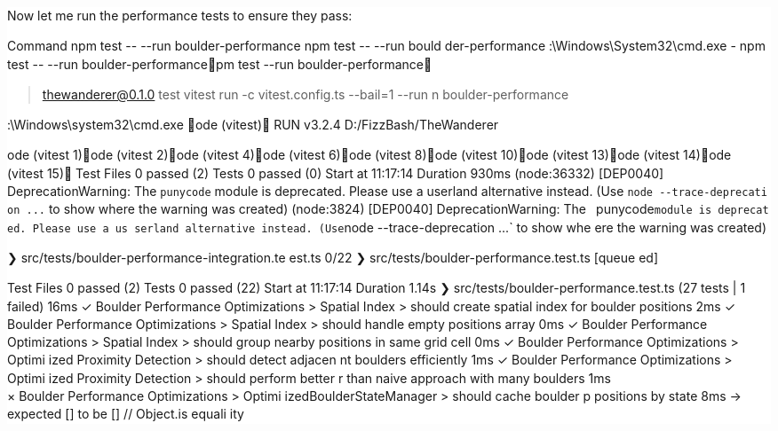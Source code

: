 
Now let me run the performance tests to ensure they pass:

Command
npm test -- --run boulder-performance
npm test -- --run bould
der-performance
:\Windows\System32\cmd.exe - npm  test -- --run boulder-performancepm test --run boulder-performance
> thewanderer@0.1.0 test
> vitest run -c vitest.config.ts --bail=1 --run
n boulder-performance

:\Windows\system32\cmd.exe ode (vitest)
 RUN  v3.2.4 D:/FizzBash/TheWanderer

ode (vitest 1)ode (vitest 2)ode (vitest 4)ode (vitest 6)ode (vitest 8)ode (vitest 10)ode (vitest 13)ode (vitest 14)ode (vitest 15)
 Test Files 0 passed (2)
      Tests 0 passed (0)
   Start at 11:17:14
   Duration 930ms
(node:36332) [DEP0040] DeprecationWarning: The `punycode` module is deprecated. Please use a userland alternative instead.
(Use `node --trace-deprecation ...` to show where the warning was created)
(node:3824) [DEP0040] DeprecationWarning: The `
`punycode` module is deprecated. Please use a us
serland alternative instead.
(Use `node --trace-deprecation ...` to show whe
ere the warning was created)

 ❯ src/tests/boulder-performance-integration.te
est.ts 0/22
 ❯ src/tests/boulder-performance.test.ts [queue
ed]

 Test Files 0 passed (2)
      Tests 0 passed (22)
   Start at 11:17:14
   Duration 1.14s
 ❯ src/tests/boulder-performance.test.ts (27 tests | 1 failed) 16ms
   ✓ Boulder Performance Optimizations > Spatial Index > should create spatial index for boulder positions 2ms
   ✓ Boulder Performance Optimizations > Spatial Index > should handle empty positions array 0ms
   ✓ Boulder Performance Optimizations > Spatial Index > should group nearby positions in same grid cell 0ms
   ✓ Boulder Performance Optimizations > Optimi
ized Proximity Detection > should detect adjacen
nt boulders efficiently 1ms
   ✓ Boulder Performance Optimizations > Optimi
ized Proximity Detection > should perform better
r than naive approach with many boulders 1ms    
   × Boulder Performance Optimizations > Optimi
izedBoulderStateManager > should cache boulder p
positions by state 8ms
     → expected [] to be [] // Object.is equali
ity
